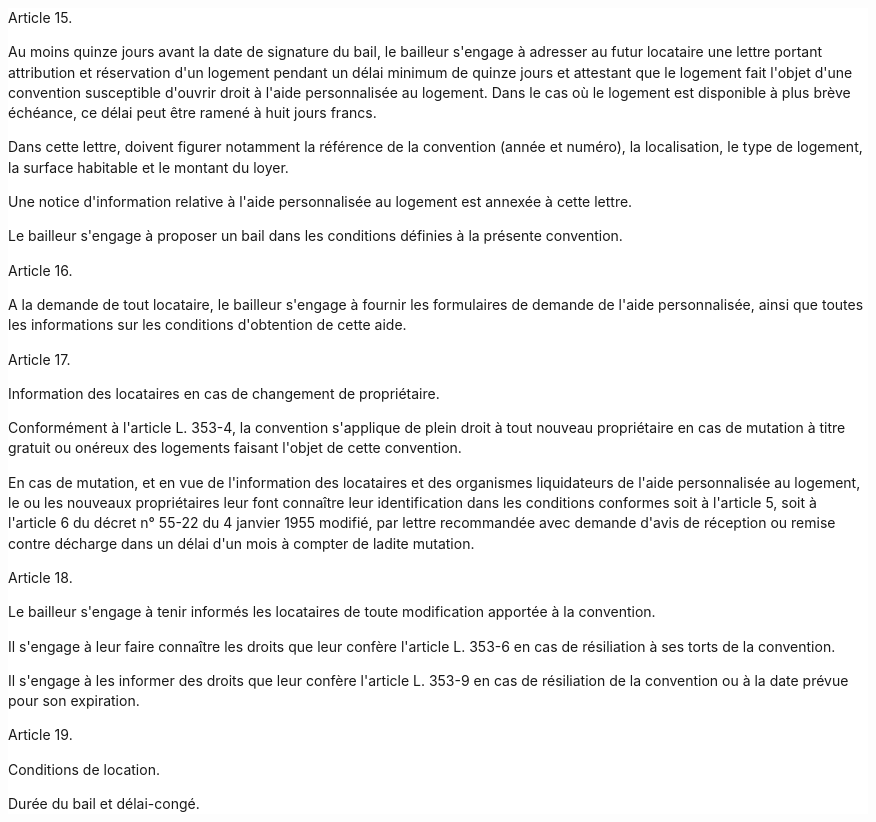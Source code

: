 Article 15.

Au moins quinze jours avant la date de signature du bail, le bailleur s'engage à adresser au futur locataire une lettre
portant attribution et réservation d'un logement pendant un délai minimum de quinze jours et attestant que le logement fait
l'objet d'une convention susceptible d'ouvrir droit à l'aide personnalisée au logement. Dans le cas où le logement est
disponible à plus brève échéance, ce délai peut être ramené à huit jours francs.

Dans cette lettre, doivent figurer notamment la référence de la convention (année et numéro), la localisation, le type de
logement, la surface habitable et le montant du loyer.

Une notice d'information relative à l'aide personnalisée au logement est annexée à cette lettre.

Le bailleur s'engage à proposer un bail dans les conditions définies à la présente convention.

Article 16.

A la demande de tout locataire, le bailleur s'engage à fournir les formulaires de demande de l'aide personnalisée, ainsi que
toutes les informations sur les conditions d'obtention de cette aide.

Article 17.

Information des locataires en cas de changement de propriétaire.

Conformément à l'article L. 353-4, la convention s'applique de plein droit à tout nouveau propriétaire en cas de mutation à
titre gratuit ou onéreux des logements faisant l'objet de cette convention.

En cas de mutation, et en vue de l'information des locataires et des organismes liquidateurs de l'aide personnalisée au
logement, le ou les nouveaux propriétaires leur font connaître leur identification dans les conditions conformes soit à
l'article 5, soit à l'article 6 du décret n° 55-22 du 4 janvier 1955 modifié, par lettre recommandée avec demande d'avis de
réception ou remise contre décharge dans un délai d'un mois à compter de ladite mutation.

Article 18.

Le bailleur s'engage à tenir informés les locataires de toute modification apportée à la convention.

Il s'engage à leur faire connaître les droits que leur confère l'article L. 353-6 en cas de résiliation à ses torts de la
convention.

Il s'engage à les informer des droits que leur confère l'article L. 353-9 en cas de résiliation de la convention ou à la date
prévue pour son expiration.

Article 19.

Conditions de location.

Durée du bail et délai-congé.
